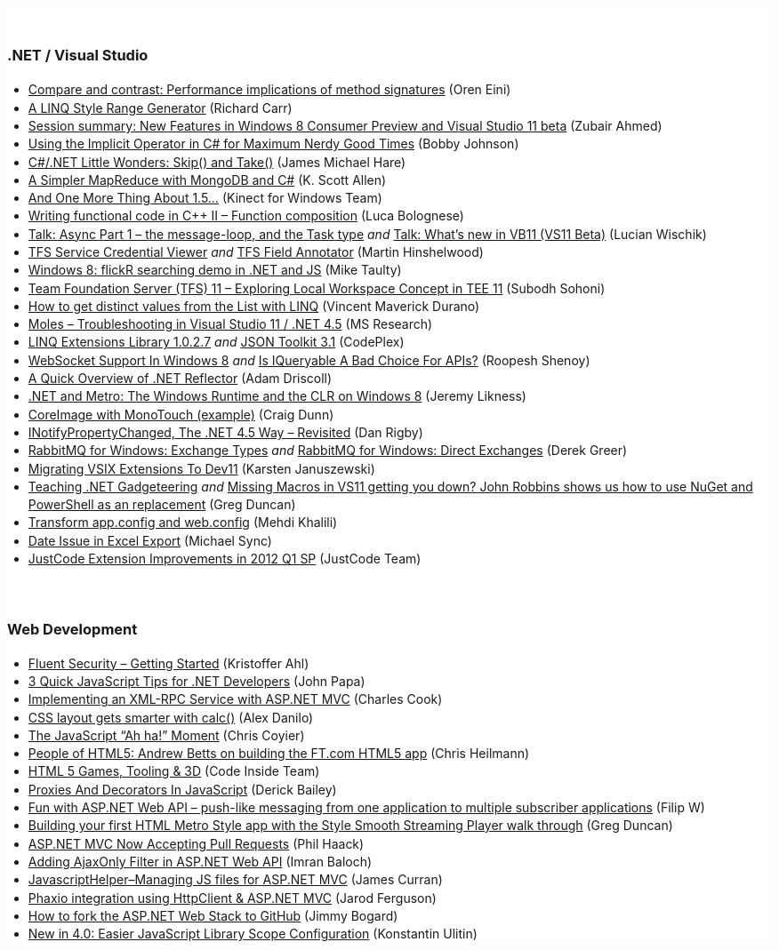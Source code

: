 &#160;

### <a name="dotnet"></a>.NET / Visual Studio

  * [Compare and contrast: Performance implications of method signatures][5] (Oren Eini)
  * [A LINQ Style Range Generator][6] (Richard Carr)
  * [Session summary: New Features in Windows 8 Consumer Preview and Visual Studio 11 beta][7] (Zubair Ahmed)
  * [Using the Implicit Operator in C# for Maximum Nerdy Good Times][8] (Bobby Johnson)
  * [C#/.NET Little Wonders: Skip() and Take()][9] (James Michael Hare)
  * [A Simpler MapReduce with MongoDB and C#][10] (K. Scott Allen)
  * [And One More Thing About 1.5…][11] (Kinect for Windows Team)
  * [Writing functional code in C++ II – Function composition][12] (Luca Bolognese)
  * [Talk: Async Part 1 &#8211; the message-loop, and the Task type][13] _and_ [Talk: What&#8217;s new in VB11 (VS11 Beta)][14] (Lucian Wischik)
  * [TFS Service Credential Viewer][15] _and_ [TFS Field Annotator][16] (Martin Hinshelwood)
  * [Windows 8: flickR searching demo in .NET and JS][17] (Mike Taulty)
  * [Team Foundation Server (TFS) 11 – Exploring Local Workspace Concept in TEE 11][18] (Subodh Sohoni)
  * [How to get distinct values from the List<T> with LINQ][19] (Vincent Maverick Durano)
  * <a href="http://research.microsoft.com/en-us/projects/moles/molesdev11.aspx" target="_blank">Moles &#8211; Troubleshooting in Visual Studio 11 / .NET 4.5</a> (MS Research)
  * <a href="http://linqlib.codeplex.com/releases/view/85158" target="_blank">LINQ Extensions Library 1.0.2.7</a> _and_ <a href="http://jsontoolkit.codeplex.com/releases/view/85057" target="_blank">JSON Toolkit 3.1</a> (CodePlex)
  * [WebSocket Support In Windows 8][20] _and_ [Is IQueryable A Bad Choice For APIs?][21] (Roopesh Shenoy)
  * [A Quick Overview of .NET Reflector][22] (Adam Driscoll)
  * [.NET and Metro: The Windows Runtime and the CLR on Windows 8][23] (Jeremy Likness)
  * [CoreImage with MonoTouch (example)][24] (Craig Dunn)
  * [INotifyPropertyChanged, The .NET 4.5 Way – Revisited][25] (Dan Rigby)
  * [RabbitMQ for Windows: Exchange Types][26] _and_&#160;<a href="http://feedproxy.google.com/~r/LosTechies/~3/4ShCgkOTDgk/" target="_blank">RabbitMQ for Windows: Direct Exchanges</a> (Derek Greer)
  * [Migrating VSIX Extensions To Dev11][27] (Karsten Januszewski)
  * [Teaching .NET Gadgeteering][28] _and_ [Missing Macros in VS11 getting you down? John Robbins shows us how to use NuGet and PowerShell as an replacement][29] (Greg Duncan)
  * [Transform app.config and web.config][30] (Mehdi Khalili)
  * [Date Issue in Excel Export][31] (Michael Sync)
  * <a href="http://feedproxy.google.com/~r/Telerik/~3/p7HEOtuiv6Y/justcode-extension-improvements-in-2012-q1-sp.aspx" target="_blank">JustCode Extension Improvements in 2012 Q1 SP</a> (JustCode Team)

&#160;

### <a name="web"></a>Web Development

  * <a href="http://www.fluentsecurity.net/getting-started" target="_blank">Fluent Security &#8211; Getting Started</a> (Kristoffer Ahl)
  * [3 Quick JavaScript Tips for .NET Developers][32] (John Papa)
  * [Implementing an XML-RPC Service with ASP.NET MVC][33] (Charles Cook)
  * [CSS layout gets smarter with calc()][34] (Alex Danilo)
  * [The JavaScript “Ah ha!” Moment][35] (Chris Coyier)
  * [People of HTML5: Andrew Betts on building the FT.com HTML5 app][36] (Chris Heilmann)
  * [HTML 5 Games, Tooling & 3D][37] (Code Inside Team)
  * [Proxies And Decorators In JavaScript][38] (Derick Bailey)
  * [Fun with ASP.NET Web API – push-like messaging from one application to multiple subscriber applications][39] (Filip W)
  * [Building your first HTML Metro Style app with the Style Smooth Streaming Player walk through][40] (Greg Duncan)
  * [ASP.NET MVC Now Accepting Pull Requests][41] (Phil Haack)
  * [Adding AjaxOnly Filter in ASP.NET Web API][42] (Imran Baloch)
  * [JavascriptHelper–Managing JS files for ASP.NET MVC][43] (James Curran)
  * [Phaxio integration using HttpClient & ASP.NET MVC][44] (Jarod Ferguson)
  * [How to fork the ASP.NET Web Stack to GitHub][45] (Jimmy Bogard)
  * [New in 4.0: Easier JavaScript Library Scope Configuration][46] (Konstantin Ulitin)

 [1]: http://blogs.msdn.com/b/b8/archive/2012/03/28/touch-hardware-and-windows-8.aspx
 [2]: http://feedproxy.google.com/~r/jongalloway/~3/wTJg7q2f8gw/thoughts-on-asp-net-mvc-asp-net-web-api-and-asp-net-web-pages-razor-open-source-announcements.aspx
 [3]: http://feedproxy.google.com/~r/KnockMeOut/~3/lnidR4W-nJo/knockoutjs-performance-gotcha-1ifwith.html
 [4]: http://channel9.msdn.com/Shows/This+Week+On+Channel+9/TWC9-Mar-30-2012
 [5]: http://feedproxy.google.com/~r/AyendeRahien/~3/jU79GaJ465g/compare-and-contrast-performance-implications-of-method-signatures
 [6]: http://feedproxy.google.com/~r/BlackwaspLatestAdditions/~3/4dtMB6W-vjo/RSSLanding.aspx
 [7]: http://feedproxy.google.com/~r/zubairahmed/~3/Havvd35Rdt4/
 [8]: http://feedproxy.google.com/~r/IAmNotMyself/~3/nU4o52RUGgY/
 [9]: http://feedproxy.google.com/~r/BlackRabbitCoder/~3/L4Y_akUyVa8/c.net-little-wonders-skip-and-take.aspx
 [10]: http://odetocode.com/Blogs/scott/archive/2012/03/29/a-simpler-mapreduce-with-mongodb-and-c.aspx
 [11]: http://blogs.msdn.com/b/kinectforwindows/archive/2012/03/29/and-one-more-thing-about-1-5.aspx
 [12]: http://lucabolognese.wordpress.com/2012/03/30/writing-functional-code-in-c-ii-function-composition/
 [13]: http://blogs.msdn.com/b/lucian/archive/2012/03/29/talk-async-part-1-the-message-loop-and-the-task-type.aspx
 [14]: http://blogs.msdn.com/b/lucian/archive/2012/03/29/talk-what-s-new-in-vb11-vs11-beta.aspx
 [15]: http://feedproxy.google.com/~r/MartinHinshelwood/~3/rairf9Is7dA/
 [16]: http://feedproxy.google.com/~r/MartinHinshelwood/~3/Sf6IM24EtRA/
 [17]: http://feedproxy.google.com/~r/mtaulty/~3/OP15d41FPYo/windows-8-flickr-searching-demo-in-net-and-js.aspx
 [18]: http://feedproxy.google.com/~r/netCurryRecentArticles/~3/LPi3Rqu5GbA/ShowArticle.aspx
 [19]: http://geekswithblogs.net/dotNETvinz/archive/2012/03/30/how-to-get-distinct-values-from-the-listlttgt-with-linq.aspx
 [20]: http://www.infoq.com/news/2012/03/websocket-windows
 [21]: http://www.infoq.com/news/2012/03/IQueryable-api
 [22]: http://csharpening.net/?p=1034
 [23]: http://feedproxy.google.com/~r/CSharperImage/~3/4dptsAU454Q/net-and-metro-windows-runtime-and-clr.html
 [24]: http://conceptdev.blogspot.com/2012/04/coreimage-with-monotouch-example.html
 [25]: http://danrigby.com/2012/04/01/inotifypropertychanged-the-net-4-5-way-revisited/
 [26]: http://feedproxy.google.com/~r/LosTechies/~3/_zCdtCx7rH0/
 [27]: http://rhizohm.net/irhetoric/post/2012/03/30/Migrating-VSIX-Extensions-To-Dev11.aspx
 [28]: http://channel9.msdn.com/coding4fun/blog/Teaching-NET-Gadgeteering
 [29]: http://coolthingoftheday.blogspot.com/2012/03/missing-macros-in-vs11-getting-you-down.html
 [30]: http://www.mehdi-khalili.com/transform-app-config-and-web-config
 [31]: http://feedproxy.google.com/~r/MichaelSync/~3/iLDRT4UCFN0/date-issue-in-excel-export
 [32]: http://feedproxy.google.com/~r/JohnPapa/~3/AObhwiEDU-Y/3-quick-javascript-tips-for-.net-developers
 [33]: http://www.cookcomputing.com/blog/archives/Implementing%20an%20xml-rpc-service-with-asp-net-mvc
 [34]: http://feedproxy.google.com/~r/html5rocks/~3/BK4oIv977Es/CSS-layout-gets-smarter-with-calc
 [35]: http://css-tricks.com/the-javascript-ah-ha-moment/
 [36]: http://hacks.mozilla.org/2012/03/people-of-html5-andrew-betts-on-building-the-ft-com-html5-app/
 [37]: http://feedproxy.google.com/~r/Code-InsideBlogInternational/~3/sIOUty3IZ1w/
 [38]: http://feedproxy.google.com/~r/LosTechies/~3/LZUSsQhPFQY/
 [39]: http://www.strathweb.com/2012/03/fun-with-asp-net-web-api-push-like-messaging-from-one-application-to-multiple-subscriber-applications/
 [40]: http://coolthingoftheday.blogspot.com/2012/03/building-your-first-html-metro-style.html
 [41]: http://feeds.haacked.com/~r/haacked/~3/HM3NpDSaJok/asp-net-mvc-now-accepting-pull-requests.aspx
 [42]: http://feeds.dzone.com/~r/zones/dotnet/~3/u0sv1urBHGs/adding-ajaxonly-filter-aspnet
 [43]: http://honestillusion.com/blogs/blog_0/archive/2012/03/29/javascripthelper-managing-js-files-for-asp-net-mvc.aspx
 [44]: http://feedproxy.google.com/~r/ElegantCode/~3/clDt1qcy31U/
 [45]: http://feedproxy.google.com/~r/LosTechies/~3/_lBLf3Xx4AI/
 [46]: http://feedproxy.google.com/~r/jetbrains_webIde/~3/79mh8RazcHY/
 [47]: http://feedproxy.google.com/~r/extblog/~3/Qs7XZpvD6Hw/
 [48]: http://feedproxy.google.com/~r/MichaelSync/~3/ceYSVuGSafM/building-asp-net-mvc-web-api-and-web-pages-source-code
 [49]: http://blogs.msdn.com/b/jmstall/archive/2012/03/30/asp-net-webapi.aspx
 [50]: http://feedproxy.google.com/~r/GDBcode/~3/6e96Q3LD0SM/css-fast-to-load-easy-to-maintain.html
 [51]: http://feeds.benalman.com/~r/benalman/~3/Z2J3-Hr19dQ/
 [52]: http://weblogs.asp.net/bleroy/archive/2012/03/30/zengallery-a-minimalist-image-gallery-for-orchard.aspx
 [53]: http://weblogs.asp.net/bleroy/archive/2012/03/30/overriding-the-pager-rendering-in-orchard.aspx
 [54]: http://www.infoq.com/news/2012/03/web-api-design-book
 [55]: http://www.microsoft.com/download/en/details.aspx?id=29252&WT.mc_id=rss_alldownloads_all
 [56]: http://www.microsoft.com/download/en/details.aspx?id=27290&WT.mc_id=rss_alldownloads_all
 [57]: http://blog.nodejs.org/2012/03/28/service-logging-in-json-with-bunyan/
 [58]: http://feeds.dzone.com/~r/zones/dotnet/~3/idw_7z-x800/detecting-touch-hardware-ie-10
 [59]: http://feeds.timheuer.com/~r/timheuer/~3/0doDFsWOuJg/redesign-your-site-with-bootstrap.aspx
 [60]: http://feedproxy.google.com/~r/GDBcode/~3/CWI4zwHJuYk/oauth-20-playground-new-features.html
 [61]: http://feedproxy.google.com/~r/nettuts/~3/mZfvHadvwAI/
 [62]: http://feeds.ravelrumba.com/~r/ravelrumba/~3/mKTxjQLtQ0g/
 [63]: http://www.zdnet.com/blog/microsoft/codename-antares-a-new-microsoft-hosting-platform-for-web-apps/12298
 [64]: http://feeds.dzone.com/~r/zones/css/~3/BbwOX-DBaGk/defining-dynamic-assets
 [65]: http://feeds.dzone.com/~r/zones/css/~3/NVllNDSXWz8/constructing-dynamic-assets
 [66]: http://feedproxy.google.com/~r/ajaxian/~3/SBb0n06KMOI/node-js-the-objective-is-absolutely-fast-io
 [67]: http://www.mindscapehq.com/blog/index.php/2012/04/01/web-workbench-and-your-automated-build-process/
 [68]: http://www.frankysnotes.com/2012/03/just-release-azure-user-management.html
 [69]: http://www.codeproject.com/Articles/357674/My-Rants-on-Scrum
 [70]: http://feedproxy.google.com/~r/Typemock/~3/Mu8mTipWgUQ/
 [71]: http://feedproxy.google.com/~r/FreshBrewedCode/~3/l6SFbInEELI/
 [72]: http://feedproxy.google.com/~r/MartinHinshelwood/~3/byIuZQGRZaw/
 [73]: http://www.infoq.com/news/2012/03/agile_stifiling_introverts
 [74]: http://feedproxy.google.com/~r/UdiDahan-TheSoftwareSimplist/~3/umvim0gGyjU/
 [75]: http://feedproxy.google.com/~r/UdiDahan-TheSoftwareSimplist/~3/p-FO2djuxiA/
 [76]: http://feedproxy.google.com/~r/wekeroad/EeKc/~3/AcuDGsgnGY0/
 [77]: http://feedproxy.google.com/~r/Telerik/~3/DbBAR8k3rSg/done-done-done-when-is-a-feature-really-done.aspx
 [78]: http://www.codinghorror.com/blog/2012/03/visualizing-code-to-fail-faster.html
 [79]: http://feedproxy.google.com/~r/jeffreypalermo/~3/xsXPyIyJGVc/the-confusion-around-qa-why-doesnt-the-industry-agree
 [80]: http://blogs.msdn.com/b/eric_brechner/archive/2012/04/01/don-t-be-a-tool.aspx
 [81]: http://gregorsuttie.com/2012/03/30/code-katas/
 [82]: http://feedproxy.google.com/~r/neography/~3/3BbLeureDtQ/
 [83]: http://visualstudiomagazine.com/articles/2012/03/30/windows-phone-application-bar.aspx
 [84]: http://feeds.dzone.com/~r/zones/dotnet/~3/zEjnqmwy4HI/porting-windows-phone
 [85]: http://dotnet.dzone.com/articles/fixing-atreaming-issue
 [86]: http://dotnet.dzone.com/articles/using-coding4fun-chatbubble
 [87]: http://dennisdel.com/blog/porting-visual-studio-achievements-for-windows-phone-to-windows-8-article-series
 [88]: http://feedproxy.google.com/~r/DiaryOfANinja/~3/2aNTEc8j9ug/things-i-missed-so-you-wonrsquot-have-to-ndash-wp7-sdk
 [89]: http://geekswithblogs.net/Aligned/archive/2012/03/30/mvvm-and-animations-in-silverlight-again.aspx
 [90]: http://feedproxy.google.com/~r/bsimser/~3/wIFq37CcfLo/displaying-large-text-files-in-windows-phone-apps.aspx
 [91]: http://www.charlespetzold.com/blog/2012/03/The-Animated-Pie-Slice-in-Windows-8.html
 [92]: http://debugmode.net/2012/03/29/lives-tiles-in-xaml-based-windows-8-metro-application/
 [93]: http://debugmode.net/2012/04/01/isolated-storage-helper-for-c-and-xaml-based-metro-application/
 [94]: http://blogs.msdn.com/b/glengordon/archive/2012/03/30/phonegap-on-wp7-tip-7-marketplace-tricks.aspx
 [95]: http://mobile.dzone.com/articles/make-your-windows-phone
 [96]: http://feedproxy.google.com/~r/kunal2383/~3/v_q_lui8UOA/how-to-retrieve-contact-information-in.html
 [97]: http://feedproxy.google.com/~r/galasoft/~3/6aTioaoPsqQ/mvvm-light-v4b1-for-windows-8-consumer-preview-with-installer.aspx
 [98]: http://feedproxy.google.com/~r/MichaelSync/~3/Hw8HgrMtJSI/windows-phone-phonegap
 [99]: http://feedproxy.google.com/~r/blogspot/dotnetbyexample/~3/2FRbvBZJWhk/attached-behaviors-for-windows-8-metro.html
 [100]: http://feedproxy.google.com/~r/blogspot/dotnetbyexample/~3/m02UqI8SbUk/porting-dragflickbehavior-from-windows.html
 [101]: http://feedproxy.google.com/~r/PeteBrown/~3/nE75v_H25WI/released-new-version-of-expression-blend-for-silverlight-5
 [102]: http://mobile.dzone.com/articles/handling-authenticated-zip
 [103]: http://wpf.2000things.com/2012/04/02/527-colorful-expression-add-in-connects-to-adobe-kuler/
 [104]: http://windowsteamblog.com/windows_phone/b/wpdev/archive/2012/03/28/marketplace-now-open-in-13-new-markets-are-your-apps-available.aspx
 [105]: http://blogs.msdn.com/b/mikebattista/archive/2012/03/29/optimize-startup-time.aspx
 [106]: http://blogs.msdn.com/b/bethmassi/archive/2012/03/29/lightswitch-iis-deployment-enhancements-in-visual-studio-11.aspx
 [107]: http://feedproxy.google.com/~r/Devlicious/~3/RESXWsmUKrM/working-with-tiles-for-windows-metro-applications.aspx
 [108]: http://debugmode.net/2012/03/31/difference-between-application-created-using-metro-ui-guidelines-and-real-windows-8-metro-application/
 [109]: http://channel9.msdn.com/posts/Lucian-Wischik-Whats-New-in-VB11
 [110]: http://feedproxy.google.com/~r/HerdingCode/~3/1T1j6g-RATk/
 [111]: http://dlbmodigital.microsoft.com/audio/24354.wma
 [112]: http://jamesshore.com/Blog/Lets-Play/Episode-177.html
 [113]: http://agiletoolkit.libsyn.com/agile2011-adam-sroka-jokes-coffe-script-and-my-first-employee
 [114]: http://channel9.msdn.com/Shows/Inside+Windows+Phone/Inside-Windows-Phone--35--Ali-Heron-from-Microsoft-Advertising-talks-Ads
 [115]: http://channel9.msdn.com/Series/Minute-of-Mango/Windows-Phone-Minute-Group-your-pals
 [116]: http://blendersuxblog.wordpress.com/2012/04/02/jeff-sandquist-shows-off-project-detroit/
 [117]: http://channel9.msdn.com/Shows/The-Defrag-Show/Defrag-Moving-My-Docs-BluRay-Troubleshooting-Change-Default-File-Type-in-Paint
 [118]: http://www.winsupersite.com/article/podcast-2/windows-weekly-254-sku-spew-142718
 [119]: http://feedproxy.google.com/~r/windowsobserver/~3/pTG1tJkMojs/
 [120]: http://www.theverge.com/mobile/2012/3/28/2909003/the-verge-mobile-podcast-021-03-28-2012
 [121]: http://www.engadget.com/2012/03/30/engadget-podcast-287-03-29-2012/
 [122]: http://www.theverge.com/2012/3/30/2913529/the-vergecast-024-03-30-2012
 [123]: http://www.engadget.com/2012/03/31/engadget-mobile-podcast-132-03-31-2012/
 [124]: http://channel9.msdn.com/Shows/The+Knowledge+Chamber/C-A-Language-for-Modern-Times
 [125]: http://www.theverge.com/2012/3/28/2909148/on-the-verge-episode-004-dr-neil-degrasse-tyson
 [126]: http://blogs.technet.com/b/next/archive/2012/03/30/nokia-lumia-900-advert.aspx
 [127]: http://feeds.microsoftjobsblog.com/~r/MicrosoftJobsBlog/~3/cz9D3KVyI9c/employees-first-to-use-new-software
 [128]: http://feedproxy.google.com/~r/RachelAppel/~3/CjmIKL0Md4A/what-you-need-to-know-about-the-microsoft-mvp-award
 [129]: http://feedproxy.google.com/~r/IndependentsHall-BlogFeed/~3/ogwe31rzdsc/
 [130]: http://feedproxy.google.com/~r/msdn/bobfamiliar/~3/d0AyQUKdvoc/the-hackready-phone-webcast-series.aspx
 [131]: http://morewally.com/cs/blogs/wallym/archive/2012/03/30/elearning-event-on-html5-for-mobile-with-jquery-mobile.aspx
 [132]: http://www.theverge.com/2012/3/29/2908965/microsoft-windows-phone-student-developers-building-ecosystem
 [133]: http://blogs.msdn.com/b/windowsappdev/archive/2012/03/28/build-apps-with-the-experts-at-windows-8-dev-camps.aspx
 [134]: http://www.microsoft.com/download/en/details.aspx?id=10631&WT.mc_id=rss_alldownloads_all
 [135]: http://blog.sqlauthority.com/2012/03/29/sql-server-difference-between-databaseproperty-and-databasepropertyex/
 [136]: http://blog.sqlauthority.com/2012/03/30/sql-server-online-index-rebuilding-index-improvement-in-sql-server-2012/
 [137]: http://blog.sqlauthority.com/2012/03/31/sql-server-sp_describe_first_result_set-new-system-stored-procedure-in-sql-server-2012/
 [138]: http://blog.sqlauthority.com/2012/04/01/sql-server-a-puzzle-illusion-confusion-april-fools-day/
 [139]: http://blog.sqlauthority.com/2012/04/02/sql-server-use-roll-up-clause-instead-of-compute-by/
 [140]: http://blogs.lessthandot.com/index.php/DataMgmt/DBAdmin/MSSQLServerAdmin/you-don-t-need-to
 [141]: http://geekswithblogs.net/WTFNext/archive/2012/03/31/automated-ssrs-deployment-with-the-rs-utility.aspx
 [142]: http://feedproxy.google.com/~r/BlackwaspLatestAdditions/~3/7c3TPT2-vsA/RSSLanding.aspx
 [143]: http://feedproxy.google.com/~r/BrentOzar-SqlServerDba/~3/aLAvY2gnLYw/
 [144]: http://feedproxy.google.com/~r/bsimser/~3/wqJpu0baYfE/introducing-sharepointr.aspx
 [145]: http://feedproxy.google.com/~r/JoelsSharepointLand/~3/oUGMvkW6b9M/ViewPost.aspx
 [146]: http://feedproxy.google.com/~r/netCurryRecentArticles/~3/oaPb6jUkRsE/ShowArticle.aspx
 [147]: http://blogs.technet.com/b/msonline/archive/2012/03/30/powershell-updates-to-retrieve-distribution-groups-update-user-addresses-and-more.aspx
 [148]: http://feedproxy.google.com/~r/FreshBrewedCode/~3/C30-0avTyIU/
 [149]: http://feeds.betanews.com/~r/bn/~3/03SINl0n9M0/
 [150]: http://blogs.msdn.com/b/codeplex/archive/2012/03/30/new-codeplex-ui-coming-soon.aspx
 [151]: http://www.everything-microsoft.com/2012/04/01/windows-8-power-users-guide-availble-preorder-amazon/
 [152]: http://feedproxy.google.com/~r/achrissmith/~3/r4-VBAkWLOU/if-your-software-matters-you-will-write.html
 [153]: http://www.scottberkun.com/blog/2012/software-is-not-epic/
 [154]: http://morewally.com/cs/blogs/wallym/archive/2012/03/29/who-makes-a-good-customer.aspx
 [155]: http://openmymind.net/2012/3/30/why-arrays-normally-start-at-zero
 [156]: http://www.everything-microsoft.com/2012/03/29/microsoft-create-appparity-windows-phone-ios/
 [157]: http://feedproxy.google.com/~r/bsimser/~3/iZmjg3DgMvg/app-numbers-and-official-apps-in-the-ios-wp7-and-android-marketplaces.aspx
 [158]: http://windowsteamblog.com/windows_phone/b/windowsphone/archive/2012/03/29/how-to-control-access-to-apps-on-your-kid-s-windows-phone.aspx
 [159]: http://jasonhaley.com/blog/post.aspx?id=f9646397-6260-41d9-8b38-d7a301fe8841
 [160]: http://jasonhaley.com/blog/post.aspx?id=7fa63f6e-f213-450a-9bf6-b7dc008cde1a
 [161]: http://jasonhaley.com/blog/post.aspx?id=f8e7bd85-2c7c-455f-8786-81cc817a7d31
 [162]: http://jasonhaley.com/blog/post.aspx?id=cb803e93-71ac-47aa-b5e4-3fc39e6ea71c
 [163]: http://jasonhaley.com/blog/post.aspx?id=667e688e-8652-4ae2-a8dd-1360542e9bc3
 [164]: http://weblogs.asp.net/yuanjian/archive/2012/03/31/cheatsheet-2012-03-23-03-31.aspx
 [165]: http://feedproxy.google.com/~r/roguetechnology/~3/yayldrZBtNM/
 [166]: http://feedproxy.google.com/~r/PeteBrown/~3/IBefPAbg36U/maker-geek-roundup-010-for-4-1-2012
 [167]: http://afreshcup.com/home/2012/3/29/double-shot-847.html
 [168]: http://afreshcup.com/home/2012/3/30/double-shot-848.html
 [169]: http://blogs.msdn.com/b/mvpawardprogram/archive/2012/03/28/mvp-friday-five-march-30-2012.aspx
 [170]: http://feedproxy.google.com/~r/kunal2383/~3/UtCZ4lObImY/monthly-summary-march-2012.html
 [171]: http://blogs.msdn.com/b/silverlining/archive/2012/03/30/pie-in-the-sky-march-30-2012.aspx
 [172]: http://blogs.msdn.com/b/windowsazure/archive/2012/03/30/windows-azure-community-news-roundup-edition-12.aspx
 [173]: http://feedproxy.google.com/~r/silverlightshow/~3/Nomb_fvBWN8/Daily-News-Digest-3-29-2012.aspx
 [174]: http://feedproxy.google.com/~r/silverlightshow/~3/SdHGl8NSr30/Daily-News-Digest-3-30-2012.aspx
 [175]: http://feedproxy.google.com/~r/ReflectivePerspective/~3/yb6cAwAYcOo/
 [176]: http://feedproxy.google.com/~r/ReflectivePerspective/~3/p_evZNW-JzI/
 [177]: http://feedproxy.google.com/~r/ReflectivePerspective/~3/_b1JbmUUBHQ/
 [178]: http://www.windowsdevnews.com/Blogs.aspx?ID=90
 [179]: http://www.windowsdevnews.com/Blogs.aspx?ID=91
 [180]: http://www.windowsdevnews.com/Blogs.aspx?ID=92
 [181]: http://www.sqlservercentral.com/blogs/stratesql/2012/03/30/re-blog-march-23-march-29/
 [182]: http://feedproxy.google.com/~r/agilescout/~3/vmH0x1GLa0Q/
 [183]: http://feedproxy.google.com/~r/Windowsphonegeek/~3/-ojacpCtBRk/daily-wp7-development-news-30-march-2012